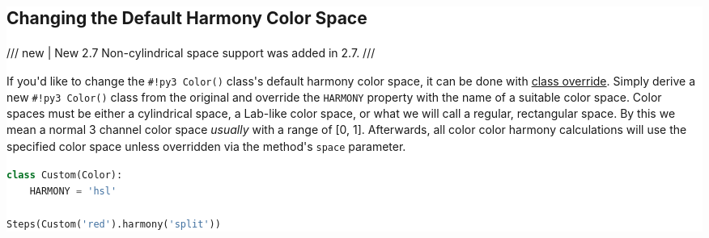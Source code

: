 ## Changing the Default Harmony Color Space

/// new | New 2.7
Non-cylindrical space support was added in 2.7.
///

If you'd like to change the `#!py3 Color()` class's default harmony color space, it can be done with
[class override](./color.md#override-default-settings). Simply derive a new `#!py3 Color()` class from the original and
override the `HARMONY` property with the name of a suitable color space. Color spaces must be either a cylindrical
space, a Lab-like color space, or what we will call a regular, rectangular space. By this we mean a normal 3 channel
color space _usually_ with a range of [0, 1]. Afterwards, all color color harmony calculations will use the specified
color space unless overridden via the method's `space` parameter.

```py play
class Custom(Color):
    HARMONY = 'hsl'

Steps(Custom('red').harmony('split'))
```
